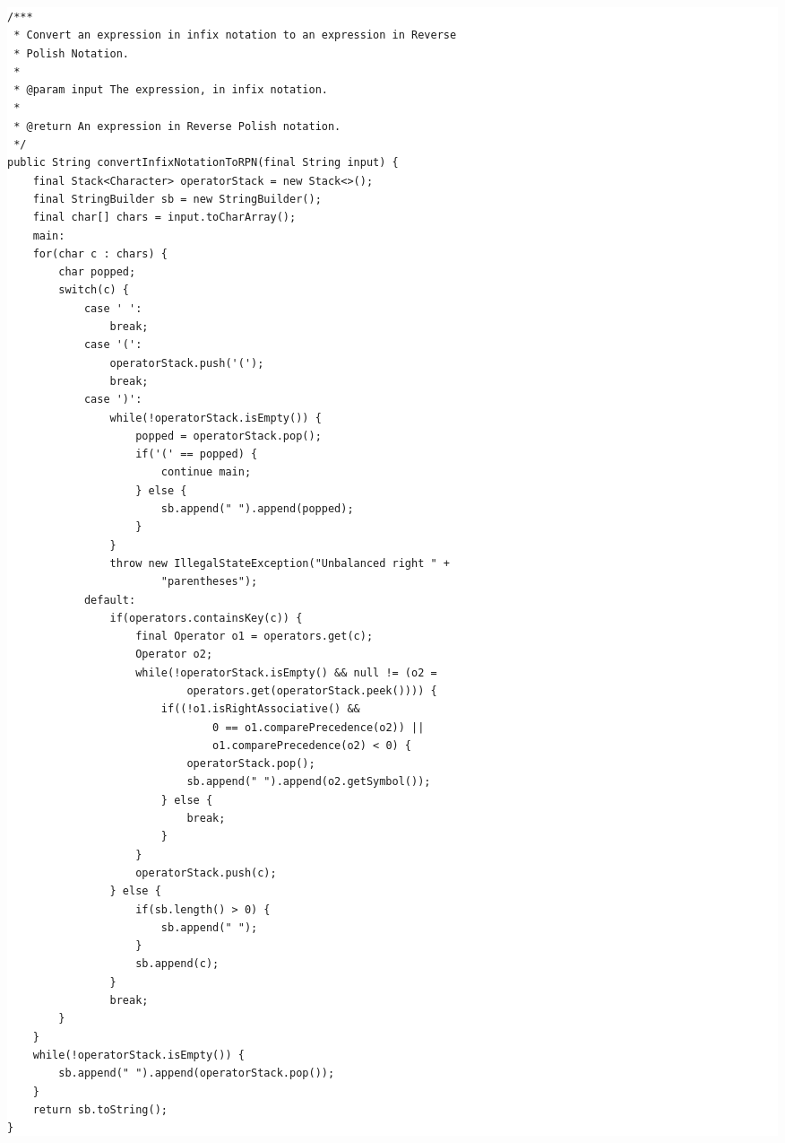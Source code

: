     /***
     * Convert an expression in infix notation to an expression in Reverse
     * Polish Notation.
     *
     * @param input The expression, in infix notation.
     *
     * @return An expression in Reverse Polish notation.
     */
    public String convertInfixNotationToRPN(final String input) {
        final Stack<Character> operatorStack = new Stack<>();
        final StringBuilder sb = new StringBuilder();
        final char[] chars = input.toCharArray();
        main:
        for(char c : chars) {
            char popped;
            switch(c) {
                case ' ':
                    break;
                case '(':
                    operatorStack.push('(');
                    break;
                case ')':
                    while(!operatorStack.isEmpty()) {
                        popped = operatorStack.pop();
                        if('(' == popped) {
                            continue main;
                        } else {
                            sb.append(" ").append(popped);
                        }
                    }
                    throw new IllegalStateException("Unbalanced right " +
                            "parentheses");
                default:
                    if(operators.containsKey(c)) {
                        final Operator o1 = operators.get(c);
                        Operator o2;
                        while(!operatorStack.isEmpty() && null != (o2 =
                                operators.get(operatorStack.peek()))) {
                            if((!o1.isRightAssociative() &&
                                    0 == o1.comparePrecedence(o2)) ||
                                    o1.comparePrecedence(o2) < 0) {
                                operatorStack.pop();
                                sb.append(" ").append(o2.getSymbol());
                            } else {
                                break;
                            }
                        }
                        operatorStack.push(c);
                    } else {
                        if(sb.length() > 0) {
                            sb.append(" ");
                        }
                        sb.append(c);
                    }
                    break;
            }
        }
        while(!operatorStack.isEmpty()) {
            sb.append(" ").append(operatorStack.pop());
        }
        return sb.toString();
    }
